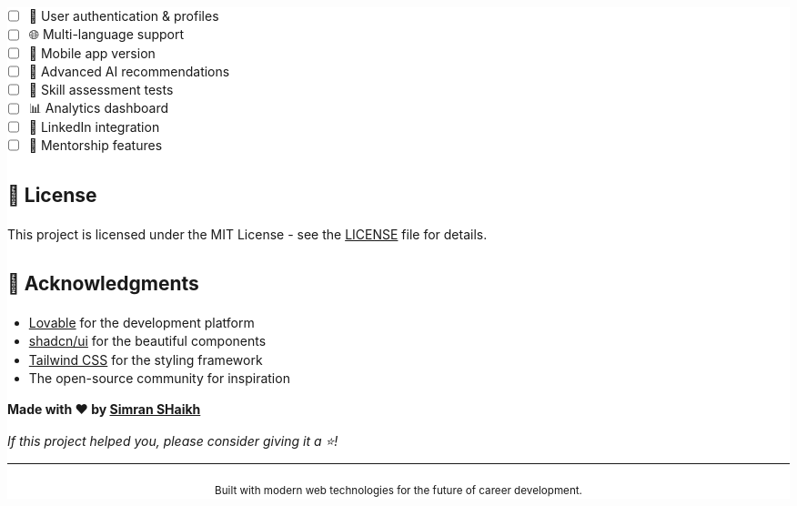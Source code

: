 - [ ] 🔐 User authentication & profiles
- [ ] 🌐 Multi-language support
- [ ] 📱 Mobile app version
- [ ] 🤖 Advanced AI recommendations
- [ ] 🎯 Skill assessment tests
- [ ] 📊 Analytics dashboard
- [ ] 🔗 LinkedIn integration
- [ ] 💬 Mentorship features

## 📄 License

This project is licensed under the MIT License - see the [LICENSE](LICENSE) file for details.

## 🙏 Acknowledgments

- [Lovable](https://lovable.dev/) for the development platform
- [shadcn/ui](https://ui.shadcn.com/) for the beautiful components
- [Tailwind CSS](https://tailwindcss.com/) for the styling framework
- The open-source community for inspiration


**Made with ❤️ by [Simran SHaikh ](https://github.com/SimranShaikh20)**

*If this project helped you, please consider giving it a ⭐!*

</div>

---

<div align="center">
  <sub>Built with modern web technologies for the future of career development.</sub>
</div>
